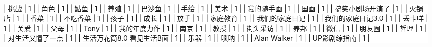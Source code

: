 | 挑战 | 1 |
| 角色 | 1 |
| 鲇鱼 | 1 |
| 养殖 | 1 |
| 巴沙鱼 | 1 |
| 手绘 | 1 |
| 美术 | 1 |
| 我的随手画 | 1 |
| 国画 | 1 |
| 搞笑小剧场开演了 | 1 |
| 火锅店 | 1 |
| 香菜 | 1 |
| 不吃香菜 | 1 |
| 孩子 | 1 |
| 成长 | 1 |
| 放手 | 1 |
| 家庭教育 | 1 |
| 我们的家庭日记 | 1 |
| 我们的家庭日记3.0 | 1 |
| 丢卡咩 | 1 |
| 关爱 | 1 |
| 父母 | 1 |
| Tony | 1 |
| 我的年度力作 | 1 |
| 南京 | 1 |
| 教授 | 1 |
| 街头采访 | 1 |
| 养邦 | 1 |
| 微信 | 1 |
| 朋友圈 | 1 |
| 哲理 | 1 |
| 对生活又懂了一点 | 1 |
| 生活万花筒8.0 看见生活B面 | 1 |
| 乐器 | 1 |
| 唢呐 | 1 |
| Alan Walker | 1 |
| UP影剧综指南 | 1 |